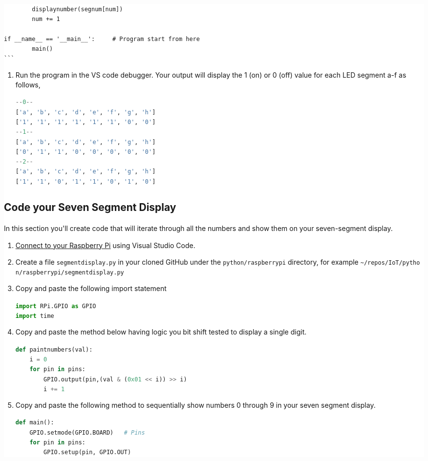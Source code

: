             displaynumber(segnum[num])
            num += 1
    
    if __name__ == '__main__':     # Program start from here
    		main()
    ```

1. Run the program in the VS code debugger.  Your output will display the 1 (on) or 0 (off) value for each LED segment a-f as follows,

    ```python
    --0--
    ['a', 'b', 'c', 'd', 'e', 'f', 'g', 'h']
    ['1', '1', '1', '1', '1', '1', '0', '0']
    --1--
    ['a', 'b', 'c', 'd', 'e', 'f', 'g', 'h']
    ['0', '1', '1', '0', '0', '0', '0', '0']
    --2--
    ['a', 'b', 'c', 'd', 'e', 'f', 'g', 'h']
    ['1', '1', '0', '1', '1', '0', '1', '0']
    ```

## Code your Seven Segment Display

In this section you'll create code that will iterate through all the numbers and show them on your seven-segment display.


1. [Connect to your Raspberry Pi](https://code.visualstudio.com/docs/remote/ssh#_connect-to-a-remote-host) using Visual Studio Code.
1. Create a file `segmentdisplay.py` in your cloned GitHub under the `python/raspberrypi` directory, for example `~/repos/IoT/python/raspberrypi/segmentdisplay.py`
1. Copy and paste the following import statement

    ```python
    import RPi.GPIO as GPIO
    import time
    ```

1. Copy and paste the method below having logic you bit shift tested to display a single digit.

    ```python
    def paintnumbers(val):
        i = 0
        for pin in pins:
            GPIO.output(pin,(val & (0x01 << i)) >> i)
            i += 1
    ```

1. Copy and paste the following method to sequentially show numbers 0 through 9 in your seven segment display.

    ```python
    def main():
        GPIO.setmode(GPIO.BOARD)   # Pins
        for pin in pins:
            GPIO.setup(pin, GPIO.OUT)
    

[lnk_segdisplay]: media/tutorial-rasp-digitsegment/segdisplay.png
[lnk_schematic_segmentdisplay]: media/tutorial-rasp-digitsegment/schematicsegmentdisplay.png
[lnk_segdisplaywiring]: media/tutorial-rasp-digitsegment/segdisplaywiring.png
[lnk_displayfive]: media/tutorial-rasp-digitsegment/displayfive.png
[lnk_displayconversion]: media/tutorial-rasp-digitsegment/displayconversion.png